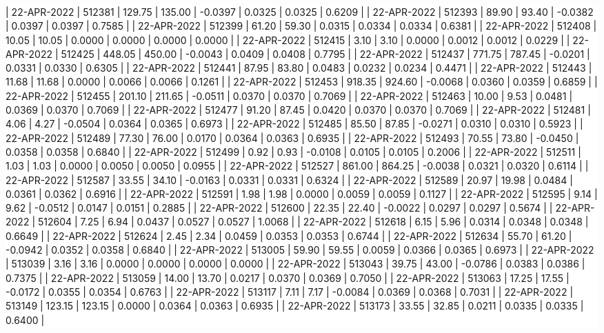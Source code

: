 | 22-APR-2022 | 512381 | 129.75 | 135.00 | -0.0397 | 0.0325 | 0.0325 | 0.6209 |
| 22-APR-2022 | 512393 | 89.90 | 93.40 | -0.0382 | 0.0397 | 0.0397 | 0.7585 |
| 22-APR-2022 | 512399 | 61.20 | 59.30 | 0.0315 | 0.0334 | 0.0334 | 0.6381 |
| 22-APR-2022 | 512408 | 10.05 | 10.05 | 0.0000 | 0.0000 | 0.0000 | 0.0000 |
| 22-APR-2022 | 512415 | 3.10 | 3.10 | 0.0000 | 0.0012 | 0.0012 | 0.0229 |
| 22-APR-2022 | 512425 | 448.05 | 450.00 | -0.0043 | 0.0409 | 0.0408 | 0.7795 |
| 22-APR-2022 | 512437 | 771.75 | 787.45 | -0.0201 | 0.0331 | 0.0330 | 0.6305 |
| 22-APR-2022 | 512441 | 87.95 | 83.80 | 0.0483 | 0.0232 | 0.0234 | 0.4471 |
| 22-APR-2022 | 512443 | 11.68 | 11.68 | 0.0000 | 0.0066 | 0.0066 | 0.1261 |
| 22-APR-2022 | 512453 | 918.35 | 924.60 | -0.0068 | 0.0360 | 0.0359 | 0.6859 |
| 22-APR-2022 | 512455 | 201.10 | 211.65 | -0.0511 | 0.0370 | 0.0370 | 0.7069 |
| 22-APR-2022 | 512463 | 10.00 | 9.53 | 0.0481 | 0.0369 | 0.0370 | 0.7069 |
| 22-APR-2022 | 512477 | 91.20 | 87.45 | 0.0420 | 0.0370 | 0.0370 | 0.7069 |
| 22-APR-2022 | 512481 | 4.06 | 4.27 | -0.0504 | 0.0364 | 0.0365 | 0.6973 |
| 22-APR-2022 | 512485 | 85.50 | 87.85 | -0.0271 | 0.0310 | 0.0310 | 0.5923 |
| 22-APR-2022 | 512489 | 77.30 | 76.00 | 0.0170 | 0.0364 | 0.0363 | 0.6935 |
| 22-APR-2022 | 512493 | 70.55 | 73.80 | -0.0450 | 0.0358 | 0.0358 | 0.6840 |
| 22-APR-2022 | 512499 | 0.92 | 0.93 | -0.0108 | 0.0105 | 0.0105 | 0.2006 |
| 22-APR-2022 | 512511 | 1.03 | 1.03 | 0.0000 | 0.0050 | 0.0050 | 0.0955 |
| 22-APR-2022 | 512527 | 861.00 | 864.25 | -0.0038 | 0.0321 | 0.0320 | 0.6114 |
| 22-APR-2022 | 512587 | 33.55 | 34.10 | -0.0163 | 0.0331 | 0.0331 | 0.6324 |
| 22-APR-2022 | 512589 | 20.97 | 19.98 | 0.0484 | 0.0361 | 0.0362 | 0.6916 |
| 22-APR-2022 | 512591 | 1.98 | 1.98 | 0.0000 | 0.0059 | 0.0059 | 0.1127 |
| 22-APR-2022 | 512595 | 9.14 | 9.62 | -0.0512 | 0.0147 | 0.0151 | 0.2885 |
| 22-APR-2022 | 512600 | 22.35 | 22.40 | -0.0022 | 0.0297 | 0.0297 | 0.5674 |
| 22-APR-2022 | 512604 | 7.25 | 6.94 | 0.0437 | 0.0527 | 0.0527 | 1.0068 |
| 22-APR-2022 | 512618 | 6.15 | 5.96 | 0.0314 | 0.0348 | 0.0348 | 0.6649 |
| 22-APR-2022 | 512624 | 2.45 | 2.34 | 0.0459 | 0.0353 | 0.0353 | 0.6744 |
| 22-APR-2022 | 512634 | 55.70 | 61.20 | -0.0942 | 0.0352 | 0.0358 | 0.6840 |
| 22-APR-2022 | 513005 | 59.90 | 59.55 | 0.0059 | 0.0366 | 0.0365 | 0.6973 |
| 22-APR-2022 | 513039 | 3.16 | 3.16 | 0.0000 | 0.0000 | 0.0000 | 0.0000 |
| 22-APR-2022 | 513043 | 39.75 | 43.00 | -0.0786 | 0.0383 | 0.0386 | 0.7375 |
| 22-APR-2022 | 513059 | 14.00 | 13.70 | 0.0217 | 0.0370 | 0.0369 | 0.7050 |
| 22-APR-2022 | 513063 | 17.25 | 17.55 | -0.0172 | 0.0355 | 0.0354 | 0.6763 |
| 22-APR-2022 | 513117 | 7.11 | 7.17 | -0.0084 | 0.0369 | 0.0368 | 0.7031 |
| 22-APR-2022 | 513149 | 123.15 | 123.15 | 0.0000 | 0.0364 | 0.0363 | 0.6935 |
| 22-APR-2022 | 513173 | 33.55 | 32.85 | 0.0211 | 0.0335 | 0.0335 | 0.6400 |
